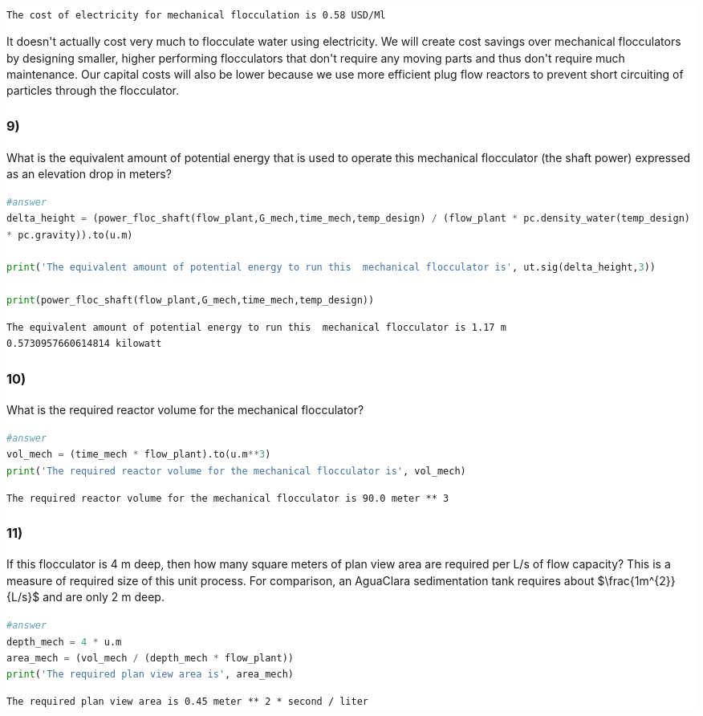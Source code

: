     The cost of electricity for mechanical flocculation is 0.58 USD/Ml
    

It doesn't actually cost very much to flocculate water using electricity. We will create cost savings over mechanical flocculators by designing smaller, higher performing flocculators that don't require any moving parts and thus don't require much maintenance. Our capital costs will also be lower because we use more efficient plug flow reactors to prevent short circuiting of particles through the flocculator.

### 9)

What is the equivalent amount of potential energy that is used to operate this mechanical flocculator (the shaft power) expressed as an elevation drop in meters?


```python
#answer
delta_height = (power_floc_shaft(flow_plant,G_mech,time_mech,temp_design) / (flow_plant * pc.density_water(temp_design) * pc.gravity)).to(u.m)

print('The equivalent amount of potential energy to run this  mechanical flocculator is', ut.sig(delta_height,3))

print(power_floc_shaft(flow_plant,G_mech,time_mech,temp_design))
```

    The equivalent amount of potential energy to run this  mechanical flocculator is 1.17 m
    0.5730957660614814 kilowatt
    

### 10)

What is the required reactor volume for the mechanical flocculator?


```python
#answer
vol_mech = (time_mech * flow_plant).to(u.m**3)
print('The required reactor volume for the mechanical flocculator is', vol_mech)
```

    The required reactor volume for the mechanical flocculator is 90.0 meter ** 3
    

### 11)

If this flocculator is 4 m deep, then how many square meters of plan view area are required per L/s of flow capacity? This is a measure of required size of this unit process. For comparison, an AguaClara sedimentation tank requires about $\frac{1m^{2}}{L/s}$ and are only 2 m deep.


```python
#answer
depth_mech = 4 * u.m
area_mech = (vol_mech / (depth_mech * flow_plant))
print('The required plan view area is', area_mech)
```

    The required plan view area is 0.45 meter ** 2 * second / liter
    